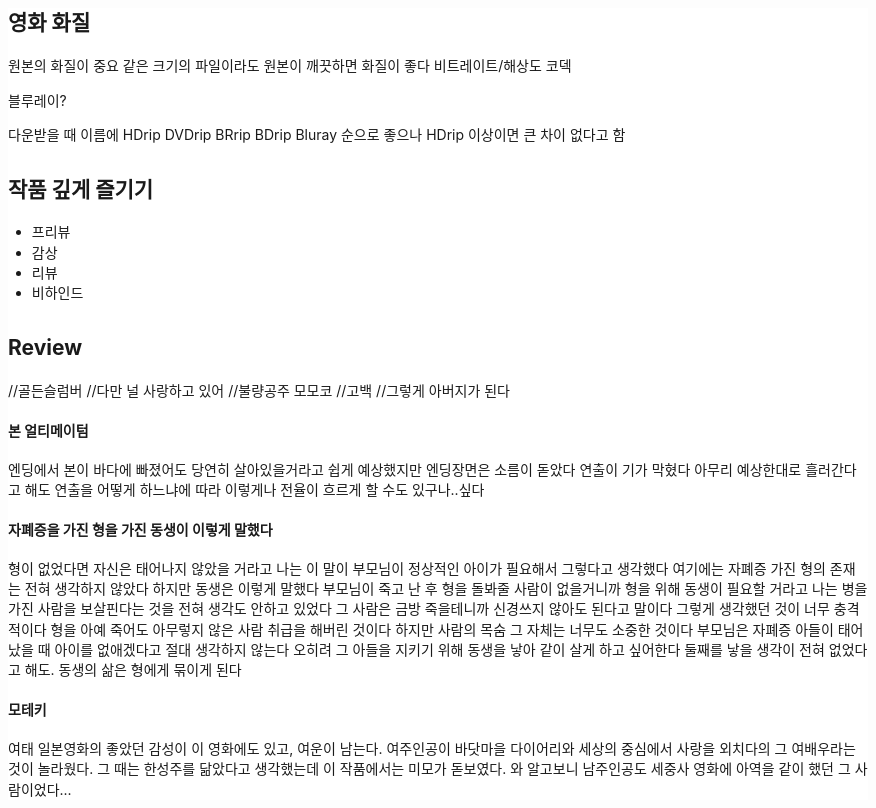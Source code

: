 
## 영화 화질
원본의 화질이 중요
같은 크기의 파일이라도 원본이 깨끗하면 화질이 좋다
비트레이트/해상도
코덱

블루레이?

다운받을 때 이름에
HDrip DVDrip BRrip BDrip Bluray 순으로 좋으나 HDrip 이상이면 큰 차이 없다고 함

## 작품 깊게 즐기기
- 프리뷰
- 감상
- 리뷰
- 비하인드

## Review

//골든슬럼버
//다만 널 사랑하고 있어
//불량공주 모모코
//고백
//그렇게 아버지가 된다

#### 본 얼티메이텀
엔딩에서 본이 바다에 빠졌어도 당연히 살아있을거라고 쉽게 예상했지만 엔딩장면은 소름이 돋았다
연출이 기가 막혔다
아무리 예상한대로 흘러간다고 해도 연출을 어떻게 하느냐에 따라 이렇게나 전율이 흐르게 할 수도 있구나..싶다

#### 자폐증을 가진 형을 가진 동생이 이렇게 말했다
형이 없었다면 자신은 태어나지 않았을 거라고
나는 이 말이 부모님이 정상적인 아이가 필요해서 그렇다고 생각했다
여기에는 자폐증 가진 형의 존재는 전혀 생각하지 않았다
하지만 동생은 이렇게 말했다
부모님이 죽고 난 후 형을 돌봐줄 사람이 없을거니까 형을 위해 동생이 필요할 거라고
나는 병을 가진 사람을 보살핀다는 것을 전혀 생각도 안하고 있었다
그 사람은 금방 죽을테니까 신경쓰지 않아도 된다고 말이다
그렇게 생각했던 것이 너무 충격적이다
형을 아예 죽어도 아무렇지 않은 사람 취급을 해버린 것이다
하지만 사람의 목숨 그 자체는 너무도 소중한 것이다
부모님은 자폐증 아들이 태어났을 때 아이를 없애겠다고 절대 생각하지 않는다
오히려 그 아들을 지키기 위해 동생을 낳아 같이 살게 하고 싶어한다
둘째를 낳을 생각이 전혀 없었다고 해도.
동생의 삶은 형에게 묶이게 된다

#### 모테키
여태 일본영화의 좋았던 감성이 이 영화에도 있고, 여운이 남는다.
여주인공이 바닷마을 다이어리와 세상의 중심에서 사랑을 외치다의 그 여배우라는 것이 놀라웠다. 그 때는 한성주를 닮았다고 생각했는데 이 작품에서는 미모가 돋보였다.
와 알고보니 남주인공도 세중사 영화에 아역을 같이 했던 그 사람이었다...
